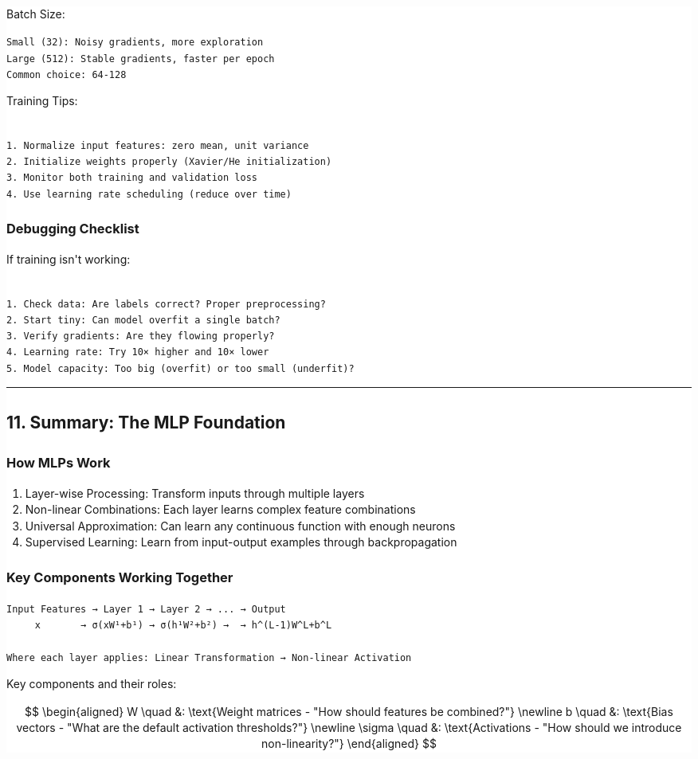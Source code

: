 Batch Size:
```
Small (32): Noisy gradients, more exploration
Large (512): Stable gradients, faster per epoch
Common choice: 64-128
```

Training Tips:
```

1. Normalize input features: zero mean, unit variance
2. Initialize weights properly (Xavier/He initialization)
3. Monitor both training and validation loss
4. Use learning rate scheduling (reduce over time)
```

### Debugging Checklist

If training isn't working:
```

1. Check data: Are labels correct? Proper preprocessing?
2. Start tiny: Can model overfit a single batch?
3. Verify gradients: Are they flowing properly?
4. Learning rate: Try 10× higher and 10× lower
5. Model capacity: Too big (overfit) or too small (underfit)?
```

---

## 11. Summary: The MLP Foundation

### How MLPs Work

1. Layer-wise Processing: Transform inputs through multiple layers
2. Non-linear Combinations: Each layer learns complex feature combinations  
3. Universal Approximation: Can learn any continuous function with enough neurons
4. Supervised Learning: Learn from input-output examples through backpropagation

### Key Components Working Together

```
Input Features → Layer 1 → Layer 2 → ... → Output
     x       → σ(xW¹+b¹) → σ(h¹W²+b²) →  → h^(L-1)W^L+b^L

Where each layer applies: Linear Transformation → Non-linear Activation
```

Key components and their roles:

$$
\begin{aligned}
W \quad &: \text{Weight matrices - "How should features be combined?"} \newline
b \quad &: \text{Bias vectors - "What are the default activation thresholds?"} \newline
\sigma \quad &: \text{Activations - "How should we introduce non-linearity?"}
\end{aligned}
$$
